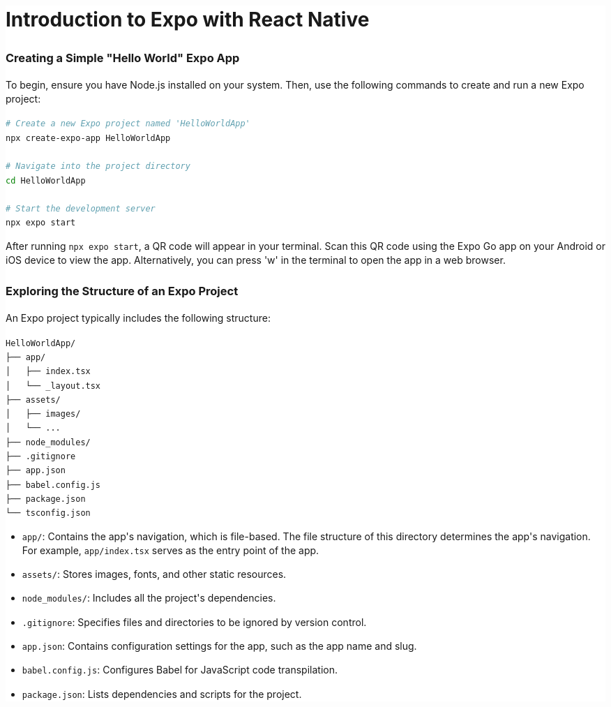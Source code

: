 # Introduction to Expo with React Native

### **Creating a Simple "Hello World" Expo App**

To begin, ensure you have Node.js installed on your system. Then, use the following commands to create and run a new Expo project:

```bash
# Create a new Expo project named 'HelloWorldApp'
npx create-expo-app HelloWorldApp

# Navigate into the project directory
cd HelloWorldApp

# Start the development server
npx expo start
```

After running `npx expo start`, a QR code will appear in your terminal. Scan this QR code using the Expo Go app on your Android or iOS device to view the app. Alternatively, you can press 'w' in the terminal to open the app in a web browser. 

### **Exploring the Structure of an Expo Project**

An Expo project typically includes the following structure:
```
HelloWorldApp/
├── app/
│   ├── index.tsx
│   └── _layout.tsx
├── assets/
│   ├── images/
│   └── ...
├── node_modules/
├── .gitignore
├── app.json
├── babel.config.js
├── package.json
└── tsconfig.json
```

- `app/`: Contains the app's navigation, which is file-based. The file structure of this directory determines the app's navigation. For example, `app/index.tsx` serves as the entry point of the app. 

- `assets/`: Stores images, fonts, and other static resources.

- `node_modules/`: Includes all the project's dependencies.

- `.gitignore`: Specifies files and directories to be ignored by version control.

- `app.json`: Contains configuration settings for the app, such as the app name and slug.

- `babel.config.js`: Configures Babel for JavaScript code transpilation.

- `package.json`: Lists dependencies and scripts for the project.
